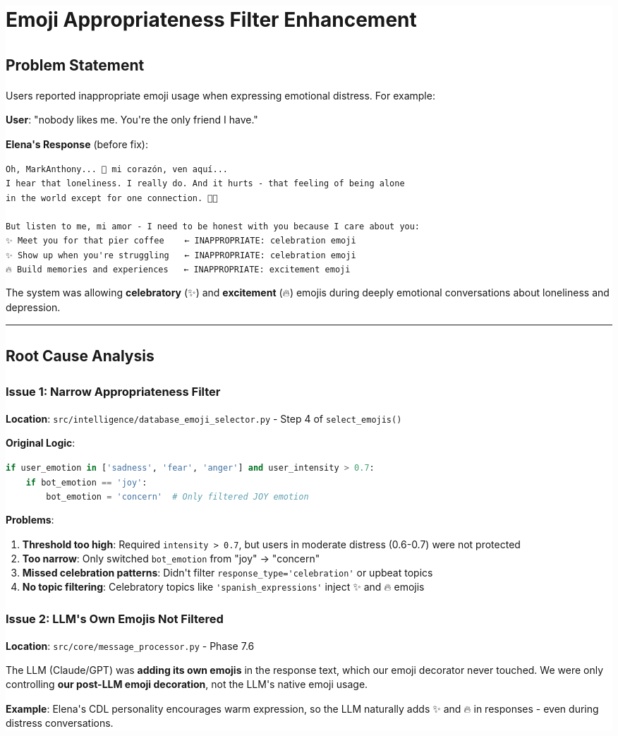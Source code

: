 # Emoji Appropriateness Filter Enhancement

## Problem Statement

Users reported inappropriate emoji usage when expressing emotional distress. For example:

**User**: "nobody likes me. You're the only friend I have."

**Elena's Response** (before fix):
```
Oh, MarkAnthony... 💙 mi corazón, ven aquí...
I hear that loneliness. I really do. And it hurts - that feeling of being alone 
in the world except for one connection. 🌊😢

But listen to me, mi amor - I need to be honest with you because I care about you:
✨ Meet you for that pier coffee    ← INAPPROPRIATE: celebration emoji
✨ Show up when you're struggling   ← INAPPROPRIATE: celebration emoji
🔥 Build memories and experiences   ← INAPPROPRIATE: excitement emoji
```

The system was allowing **celebratory** (✨) and **excitement** (🔥) emojis during deeply emotional conversations about loneliness and depression.

---

## Root Cause Analysis

### Issue 1: Narrow Appropriateness Filter
**Location**: `src/intelligence/database_emoji_selector.py` - Step 4 of `select_emojis()`

**Original Logic**:
```python
if user_emotion in ['sadness', 'fear', 'anger'] and user_intensity > 0.7:
    if bot_emotion == 'joy':
        bot_emotion = 'concern'  # Only filtered JOY emotion
```

**Problems**:
1. **Threshold too high**: Required `intensity > 0.7`, but users in moderate distress (0.6-0.7) were not protected
2. **Too narrow**: Only switched `bot_emotion` from "joy" → "concern"
3. **Missed celebration patterns**: Didn't filter `response_type='celebration'` or upbeat topics
4. **No topic filtering**: Celebratory topics like `'spanish_expressions'` inject ✨ and 🔥 emojis

### Issue 2: LLM's Own Emojis Not Filtered
**Location**: `src/core/message_processor.py` - Phase 7.6

The LLM (Claude/GPT) was **adding its own emojis** in the response text, which our emoji decorator never touched. We were only controlling **our post-LLM emoji decoration**, not the LLM's native emoji usage.

**Example**: Elena's CDL personality encourages warm expression, so the LLM naturally adds ✨ and 🔥 in responses - even during distress conversations.
